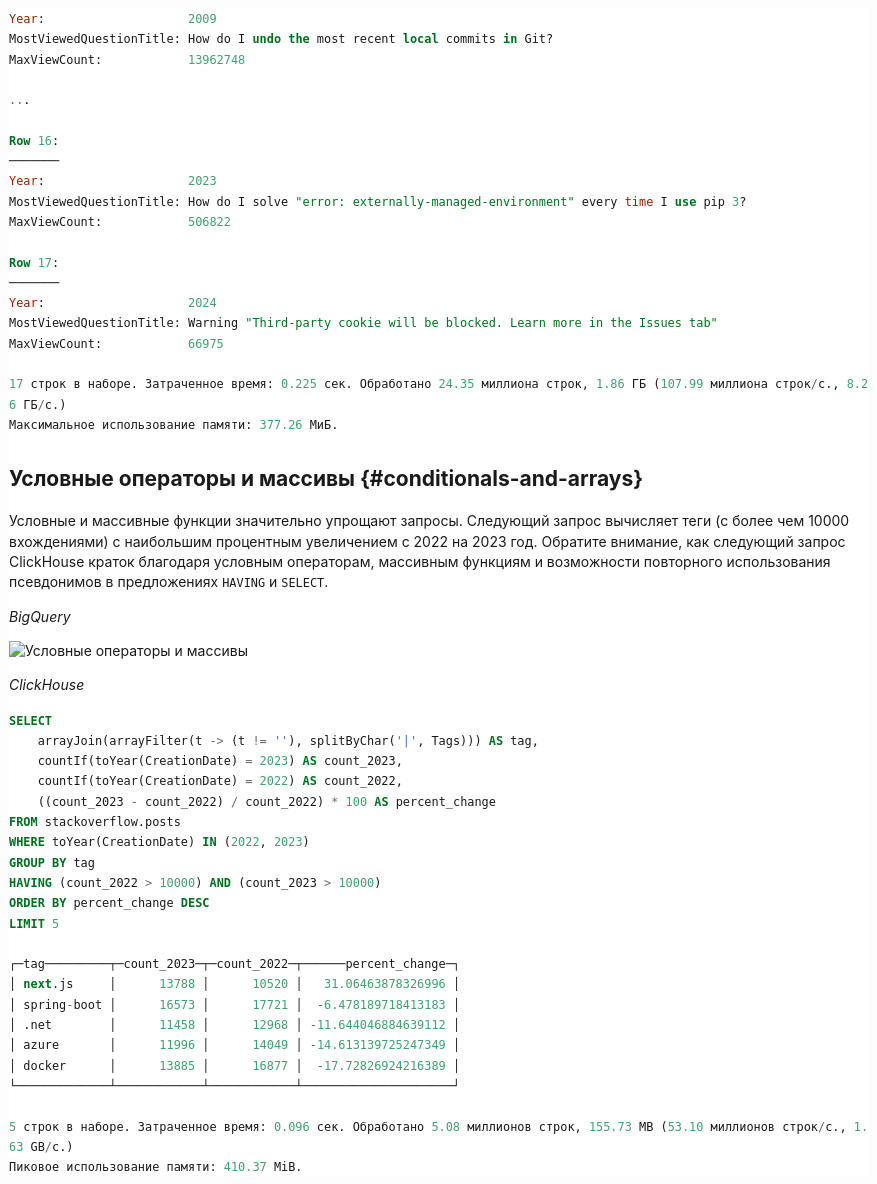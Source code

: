```sql
Year:                    2009
MostViewedQuestionTitle: How do I undo the most recent local commits in Git?
MaxViewCount:            13962748

...

Row 16:
───────
Year:                    2023
MostViewedQuestionTitle: How do I solve "error: externally-managed-environment" every time I use pip 3?
MaxViewCount:            506822

Row 17:
───────
Year:                    2024
MostViewedQuestionTitle: Warning "Third-party cookie will be blocked. Learn more in the Issues tab"
MaxViewCount:            66975

17 строк в наборе. Затраченное время: 0.225 сек. Обработано 24.35 миллиона строк, 1.86 ГБ (107.99 миллиона строк/с., 8.26 ГБ/с.)
Максимальное использование памяти: 377.26 МиБ.
```
## Условные операторы и массивы {#conditionals-and-arrays}

Условные и массивные функции значительно упрощают запросы. Следующий запрос вычисляет теги (с более чем 10000 вхождениями) с наибольшим процентным увеличением с 2022 на 2023 год. Обратите внимание, как следующий запрос ClickHouse краток благодаря условным операторам, массивным функциям и возможности повторного использования псевдонимов в предложениях `HAVING` и `SELECT`.

_BigQuery_

<Image img={bigquery_12} size="sm" border alt="Условные операторы и массивы"/>

_ClickHouse_

```sql
SELECT
    arrayJoin(arrayFilter(t -> (t != ''), splitByChar('|', Tags))) AS tag,
    countIf(toYear(CreationDate) = 2023) AS count_2023,
    countIf(toYear(CreationDate) = 2022) AS count_2022,
    ((count_2023 - count_2022) / count_2022) * 100 AS percent_change
FROM stackoverflow.posts
WHERE toYear(CreationDate) IN (2022, 2023)
GROUP BY tag
HAVING (count_2022 > 10000) AND (count_2023 > 10000)
ORDER BY percent_change DESC
LIMIT 5

┌─tag─────────┬─count_2023─┬─count_2022─┬──────percent_change─┐
│ next.js     │      13788 │      10520 │   31.06463878326996 │
│ spring-boot │      16573 │      17721 │  -6.478189718413183 │
│ .net        │      11458 │      12968 │ -11.644046884639112 │
│ azure       │      11996 │      14049 │ -14.613139725247349 │
│ docker      │      13885 │      16877 │  -17.72826924216389 │
└─────────────┴────────────┴────────────┴─────────────────────┘

5 строк в наборе. Затраченное время: 0.096 сек. Обработано 5.08 миллионов строк, 155.73 MB (53.10 миллионов строк/с., 1.63 GB/с.)
Пиковое использование памяти: 410.37 MiB.
```
